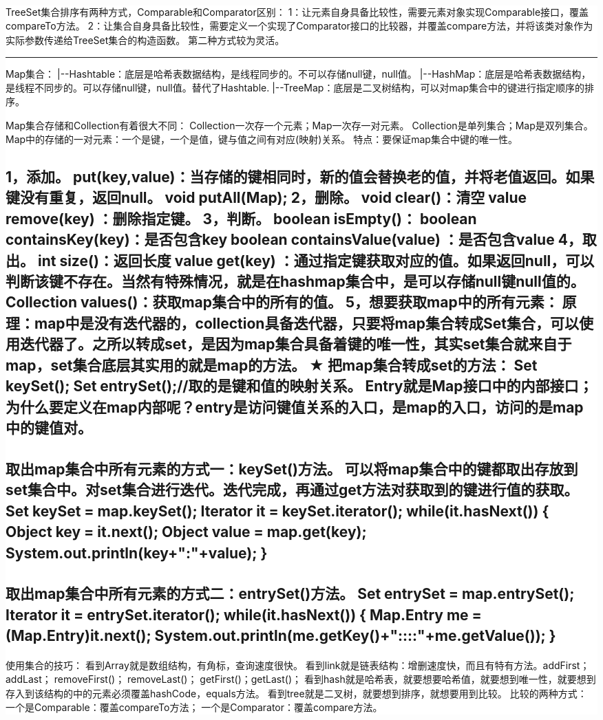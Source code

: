 TreeSet集合排序有两种方式，Comparable和Comparator区别：
1：让元素自身具备比较性，需要元素对象实现Comparable接口，覆盖compareTo方法。
2：让集合自身具备比较性，需要定义一个实现了Comparator接口的比较器，并覆盖compare方法，并将该类对象作为实际参数传递给TreeSet集合的构造函数。
第二种方式较为灵活。

------------------------------------------------------------
Map集合：
|--Hashtable：底层是哈希表数据结构，是线程同步的。不可以存储null键，null值。
|--HashMap：底层是哈希表数据结构，是线程不同步的。可以存储null键，null值。替代了Hashtable.
|--TreeMap：底层是二叉树结构，可以对map集合中的键进行指定顺序的排序。

Map集合存储和Collection有着很大不同：
Collection一次存一个元素；Map一次存一对元素。
Collection是单列集合；Map是双列集合。
Map中的存储的一对元素：一个是键，一个是值，键与值之间有对应(映射)关系。
特点：要保证map集合中键的唯一性。

1，添加。
 put(key,value)：当存储的键相同时，新的值会替换老的值，并将老值返回。如果键没有重复，返回null。
	void putAll(Map);
2，删除。
	void clear()：清空
	value remove(key) ：删除指定键。
3，判断。
	boolean isEmpty()：
	boolean containsKey(key)：是否包含key
	boolean containsValue(value) ：是否包含value
4，取出。
	int size()：返回长度
	value get(key) ：通过指定键获取对应的值。如果返回null，可以判断该键不存在。当然有特殊情况，就是在hashmap集合中，是可以存储null键null值的。
	Collection values()：获取map集合中的所有的值。
5，想要获取map中的所有元素：
	原理：map中是没有迭代器的，collection具备迭代器，只要将map集合转成Set集合，可以使用迭代器了。之所以转成set，是因为map集合具备着键的唯一性，其实set集合就来自于map，set集合底层其实用的就是map的方法。
★	把map集合转成set的方法：
	Set keySet();
	Set entrySet();//取的是键和值的映射关系。
Entry就是Map接口中的内部接口；
为什么要定义在map内部呢？entry是访问键值关系的入口，是map的入口，访问的是map中的键值对。
---------------------------------------------------------
取出map集合中所有元素的方式一：keySet()方法。
可以将map集合中的键都取出存放到set集合中。对set集合进行迭代。迭代完成，再通过get方法对获取到的键进行值的获取。
		Set keySet = map.keySet();
		Iterator it = keySet.iterator();
		while(it.hasNext()) {
			Object key = it.next();
			Object value = map.get(key);
			System.out.println(key+":"+value);
		}
--------------------------------------------------------
取出map集合中所有元素的方式二：entrySet()方法。
Set entrySet = map.entrySet();
		Iterator it = entrySet.iterator();
		while(it.hasNext()) {
			Map.Entry  me = (Map.Entry)it.next();
			System.out.println(me.getKey()+"::::"+me.getValue());
		}
--------------------------------------------------------
使用集合的技巧：
看到Array就是数组结构，有角标，查询速度很快。
看到link就是链表结构：增删速度快，而且有特有方法。addFirst； addLast； removeFirst()； removeLast()； getFirst()；getLast()；
看到hash就是哈希表，就要想要哈希值，就要想到唯一性，就要想到存入到该结构的中的元素必须覆盖hashCode，equals方法。
看到tree就是二叉树，就要想到排序，就想要用到比较。
比较的两种方式：
一个是Comparable：覆盖compareTo方法；
一个是Comparator：覆盖compare方法。